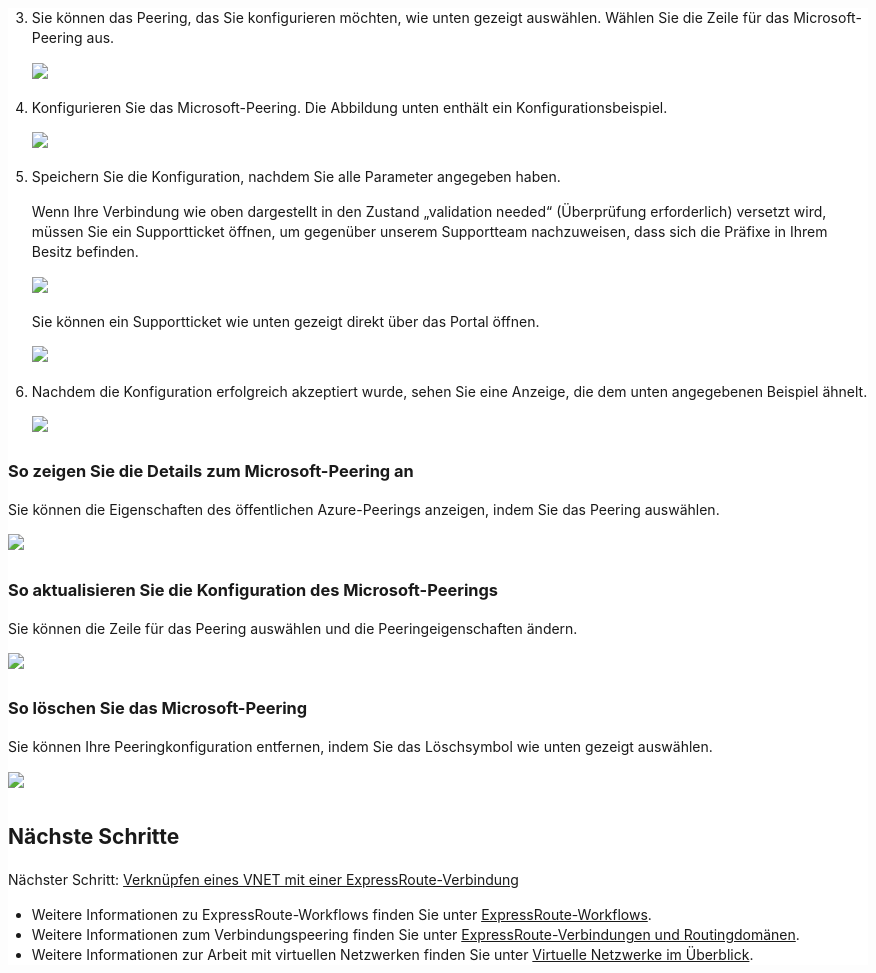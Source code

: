 3. Sie können das Peering, das Sie konfigurieren möchten, wie unten gezeigt auswählen. Wählen Sie die Zeile für das Microsoft-Peering aus.
   
    ![](./media/expressroute-howto-routing-portal-resource-manager/rmicrosoft1.png)
4. Konfigurieren Sie das Microsoft-Peering. Die Abbildung unten enthält ein Konfigurationsbeispiel.
   
   ![](./media/expressroute-howto-routing-portal-resource-manager/rmicrosoft2.png)
5. Speichern Sie die Konfiguration, nachdem Sie alle Parameter angegeben haben. 
   
    Wenn Ihre Verbindung wie oben dargestellt in den Zustand „validation needed“ (Überprüfung erforderlich) versetzt wird, müssen Sie ein Supportticket öffnen, um gegenüber unserem Supportteam nachzuweisen, dass sich die Präfixe in Ihrem Besitz befinden.    
   
    ![](./media/expressroute-howto-routing-portal-resource-manager/rmicrosoft5.png)

    Sie können ein Supportticket wie unten gezeigt direkt über das Portal öffnen.     

    ![](./media/expressroute-howto-routing-portal-resource-manager/rmicrosoft6.png)


1. Nachdem die Konfiguration erfolgreich akzeptiert wurde, sehen Sie eine Anzeige, die dem unten angegebenen Beispiel ähnelt.
   
    ![](./media/expressroute-howto-routing-portal-resource-manager/rmicrosoft7.png)

### <a name="to-view-microsoft-peering-details"></a>So zeigen Sie die Details zum Microsoft-Peering an
Sie können die Eigenschaften des öffentlichen Azure-Peerings anzeigen, indem Sie das Peering auswählen.

![](./media/expressroute-howto-routing-portal-resource-manager/rmicrosoft3.png)

### <a name="to-update-microsoft-peering-configuration"></a>So aktualisieren Sie die Konfiguration des Microsoft-Peerings
Sie können die Zeile für das Peering auswählen und die Peeringeigenschaften ändern. 

![](./media/expressroute-howto-routing-portal-resource-manager/rmicrosoft7.png)

### <a name="to-delete-microsoft-peering"></a>So löschen Sie das Microsoft-Peering
Sie können Ihre Peeringkonfiguration entfernen, indem Sie das Löschsymbol wie unten gezeigt auswählen.

![](./media/expressroute-howto-routing-portal-resource-manager/rmicrosoft4.png)

## <a name="next-steps"></a>Nächste Schritte
Nächster Schritt: [Verknüpfen eines VNET mit einer ExpressRoute-Verbindung](expressroute-howto-linkvnet-portal-resource-manager.md)
* Weitere Informationen zu ExpressRoute-Workflows finden Sie unter [ExpressRoute-Workflows](expressroute-workflows.md).
* Weitere Informationen zum Verbindungspeering finden Sie unter [ExpressRoute-Verbindungen und Routingdomänen](expressroute-circuit-peerings.md).
* Weitere Informationen zur Arbeit mit virtuellen Netzwerken finden Sie unter [Virtuelle Netzwerke im Überblick](../virtual-network/virtual-networks-overview.md).


